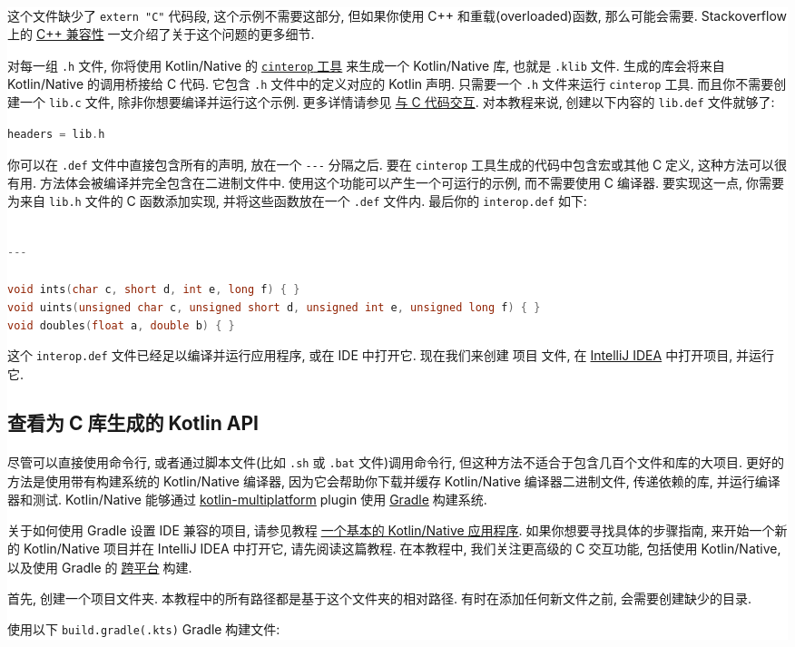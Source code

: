 这个文件缺少了 `extern "C"` 代码段, 这个示例不需要这部分, 但如果你使用 C++ 和重载(overloaded)函数, 那么可能会需要.
Stackoverflow 上的 [C++ 兼容性](https://stackoverflow.com/questions/1041866/what-is-the-effect-of-extern-c-in-c)
一文介绍了关于这个问题的更多细节.

对每一组 `.h` 文件, 你将使用 Kotlin/Native 的 [`cinterop` 工具](native-c-interop.html) 来生成一个 Kotlin/Native 库, 也就是 `.klib` 文件. 
生成的库会将来自 Kotlin/Native 的调用桥接给 C 代码.
它包含 `.h` 文件中的定义对应的 Kotlin 声明.
只需要一个 `.h` 文件来运行 `cinterop` 工具. 而且你不需要创建一个 `lib.c` 文件, 除非你想要编译并运行这个示例.
更多详情请参见 [与 C 代码交互](native-c-interop.html).
对本教程来说, 创建以下内容的 `lib.def` 文件就够了:

```c
headers = lib.h
```

你可以在 `.def` 文件中直接包含所有的声明, 放在一个 `---` 分隔之后.
要在 `cinterop` 工具生成的代码中包含宏或其他 C 定义, 这种方法可以很有用.
方法体会被编译并完全包含在二进制文件中.
使用这个功能可以产生一个可运行的示例, 而不需要使用 C 编译器.
要实现这一点, 你需要为来自 `lib.h` 文件的  C 函数添加实现, 并将这些函数放在一个 `.def` 文件内.
最后你的 `interop.def` 如下:

```c

---

void ints(char c, short d, int e, long f) { }
void uints(unsigned char c, unsigned short d, unsigned int e, unsigned long f) { }
void doubles(float a, double b) { }
```

这个 `interop.def` 文件已经足以编译并运行应用程序, 或在 IDE 中打开它.
现在我们来创建 项目 文件, 在 [IntelliJ IDEA](https://jetbrains.com/idea) 中打开项目, 并运行它. 

## 查看为 C 库生成的 Kotlin API

尽管可以直接使用命令行, 或者通过脚本文件(比如 `.sh` 或 `.bat` 文件)调用命令行,
但这种方法不适合于包含几百个文件和库的大项目.
更好的方法是使用带有构建系统的 Kotlin/Native 编译器,
因为它会帮助你下载并缓存 Kotlin/Native 编译器二进制文件, 传递依赖的库, 并运行编译器和测试.
Kotlin/Native 能够通过
[kotlin-multiplatform](../mpp/mpp-discover-project.html#multiplatform-plugin) plugin
使用 [Gradle](https://gradle.org) 构建系统.

关于如何使用 Gradle 设置 IDE 兼容的项目, 请参见教程 [一个基本的 Kotlin/Native 应用程序](native-gradle.html).
如果你想要寻找具体的步骤指南, 来开始一个新的 Kotlin/Native 项目并在 IntelliJ IDEA 中打开它, 请先阅读这篇教程.
在本教程中, 我们关注更高级的 C 交互功能, 包括使用 Kotlin/Native,
以及使用 Gradle 的 [跨平台](../mpp/mpp-discover-project.html#multiplatform-plugin) 构建.

首先, 创建一个项目文件夹. 本教程中的所有路径都是基于这个文件夹的相对路径.
有时在添加任何新文件之前, 会需要创建缺少的目录.

使用以下 `build.gradle(.kts)` Gradle 构建文件:
